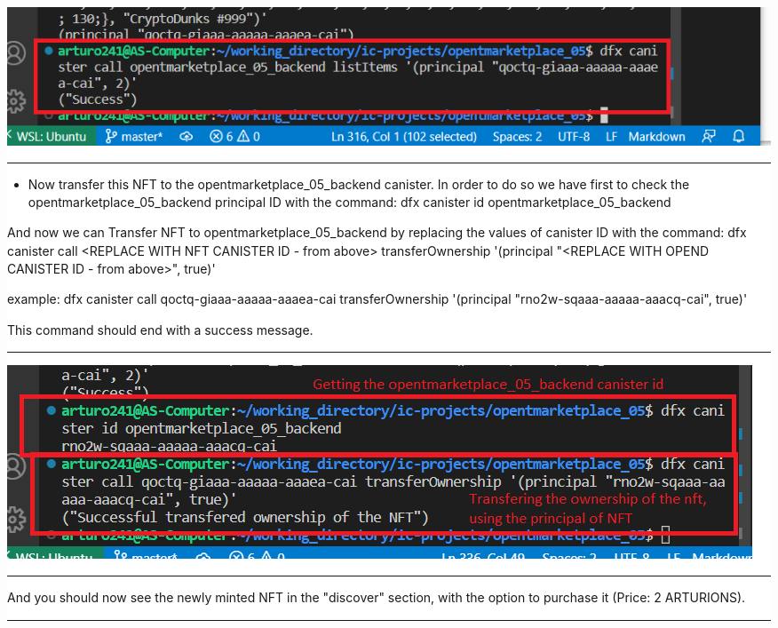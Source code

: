 
![Screenshot](docs/img/13_img.png)</br>

---

- Now transfer this NFT to the opentmarketplace_05_backend canister.
In order to do so we have first to check the opentmarketplace_05_backend principal ID with the command: dfx canister id opentmarketplace_05_backend


And now we can Transfer NFT to opentmarketplace_05_backend by replacing the values of canister ID with the command: 
dfx canister call <REPLACE WITH NFT CANISTER ID - from above> transferOwnership '(principal "<REPLACE WITH OPEND CANISTER ID - from above>", true)'
</br>

example:
dfx canister call qoctq-giaaa-aaaaa-aaaea-cai transferOwnership '(principal "rno2w-sqaaa-aaaaa-aaacq-cai", true)'


This command should end with a success message. 

---

![Screenshot](docs/img/14_img.png)</br>

---

And you should now see the newly minted NFT in the "discover" section, with the option to purchase it (Price: 2 ARTURIONS).


---
